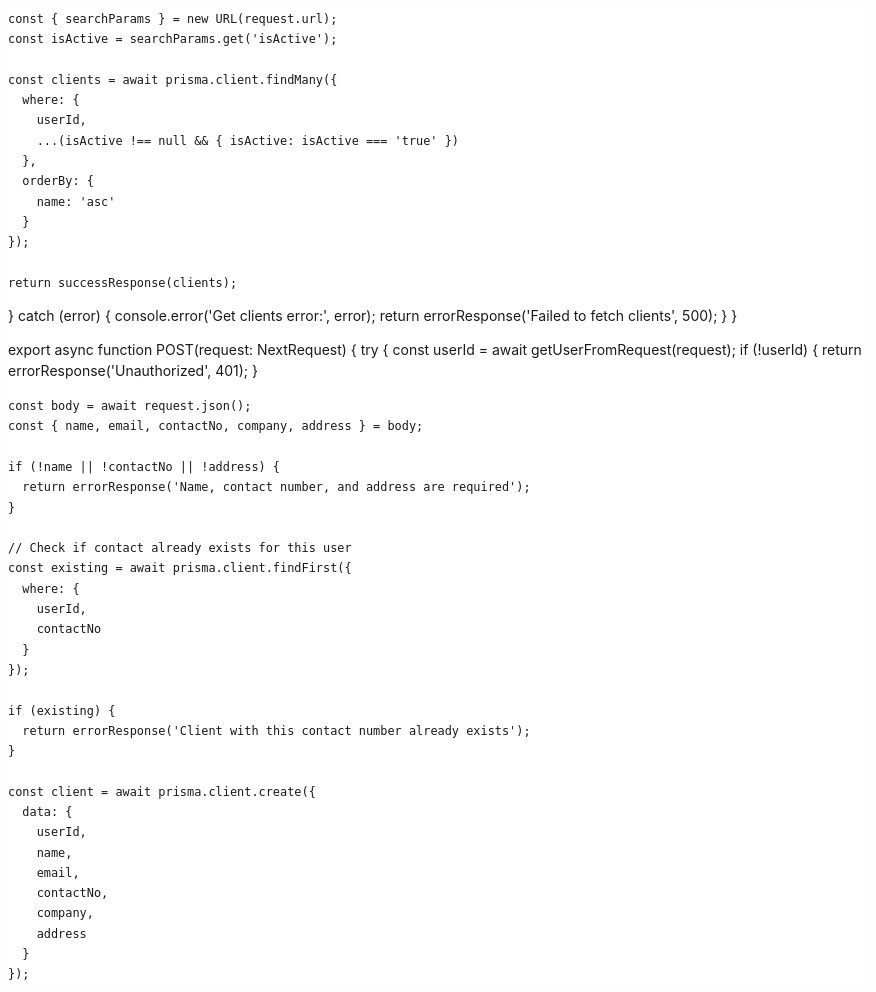     const { searchParams } = new URL(request.url);
    const isActive = searchParams.get('isActive');

    const clients = await prisma.client.findMany({
      where: {
        userId,
        ...(isActive !== null && { isActive: isActive === 'true' })
      },
      orderBy: {
        name: 'asc'
      }
    });

    return successResponse(clients);

  } catch (error) {
    console.error('Get clients error:', error);
    return errorResponse('Failed to fetch clients', 500);
  }
}

export async function POST(request: NextRequest) {
  try {
    const userId = await getUserFromRequest(request);
    if (!userId) {
      return errorResponse('Unauthorized', 401);
    }

    const body = await request.json();
    const { name, email, contactNo, company, address } = body;

    if (!name || !contactNo || !address) {
      return errorResponse('Name, contact number, and address are required');
    }

    // Check if contact already exists for this user
    const existing = await prisma.client.findFirst({
      where: {
        userId,
        contactNo
      }
    });

    if (existing) {
      return errorResponse('Client with this contact number already exists');
    }

    const client = await prisma.client.create({
      data: {
        userId,
        name,
        email,
        contactNo,
        company,
        address
      }
    });

